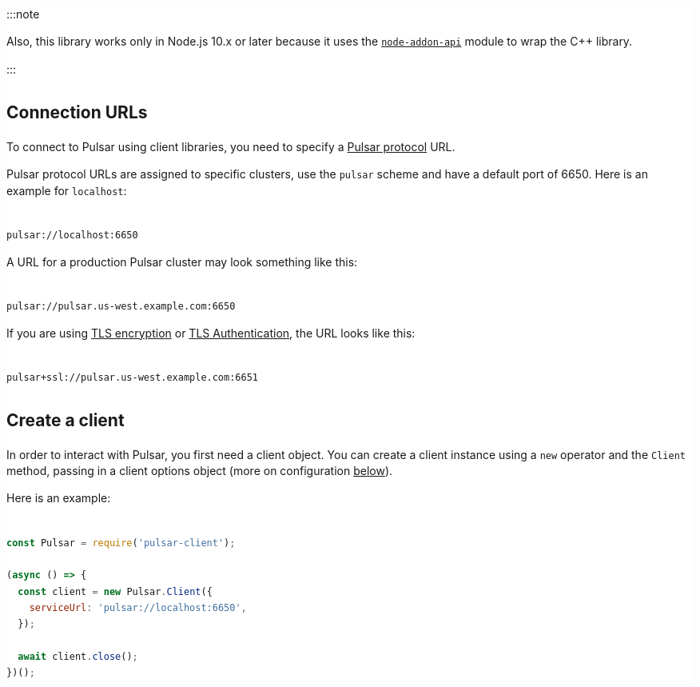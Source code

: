 :::note


Also, this library works only in Node.js 10.x or later because it uses the [`node-addon-api`](https://github.com/nodejs/node-addon-api) module to wrap the C++ library.

:::

## Connection URLs
To connect to Pulsar using client libraries, you need to specify a [Pulsar protocol](developing-binary-protocol) URL.

Pulsar protocol URLs are assigned to specific clusters, use the `pulsar` scheme and have a default port of 6650. Here is an example for `localhost`:

```http

pulsar://localhost:6650

```

A URL for a production Pulsar cluster may look something like this:

```http

pulsar://pulsar.us-west.example.com:6650

```

If you are using [TLS encryption](security-tls-transport.md) or [TLS Authentication](security-tls-authentication), the URL looks like this:

```http

pulsar+ssl://pulsar.us-west.example.com:6651

```

## Create a client

In order to interact with Pulsar, you first need a client object. You can create a client instance using a `new` operator and the `Client` method, passing in a client options object (more on configuration [below](#client-configuration)).

Here is an example:

```JavaScript

const Pulsar = require('pulsar-client');

(async () => {
  const client = new Pulsar.Client({
    serviceUrl: 'pulsar://localhost:6650',
  });
  
  await client.close();
})();

```
